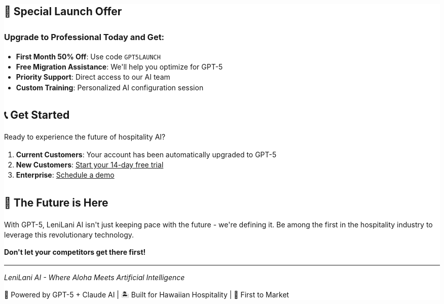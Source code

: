 ## 🎁 Special Launch Offer

### Upgrade to Professional Today and Get:
- **First Month 50% Off**: Use code `GPT5LAUNCH`
- **Free Migration Assistance**: We'll help you optimize for GPT-5
- **Priority Support**: Direct access to our AI team
- **Custom Training**: Personalized AI configuration session

## 📞 Get Started

Ready to experience the future of hospitality AI?

1. **Current Customers**: Your account has been automatically upgraded to GPT-5
2. **New Customers**: [Start your 14-day free trial](https://lenilani.ai/checkout)
3. **Enterprise**: [Schedule a demo](mailto:enterprise@lenilani.ai)

## 🔮 The Future is Here

With GPT-5, LeniLani AI isn't just keeping pace with the future - we're defining it. Be among the first in the hospitality industry to leverage this revolutionary technology.

**Don't let your competitors get there first!**

---

*LeniLani AI - Where Aloha Meets Artificial Intelligence*

🌺 Powered by GPT-5 + Claude AI | 🏝️ Built for Hawaiian Hospitality | 🚀 First to Market